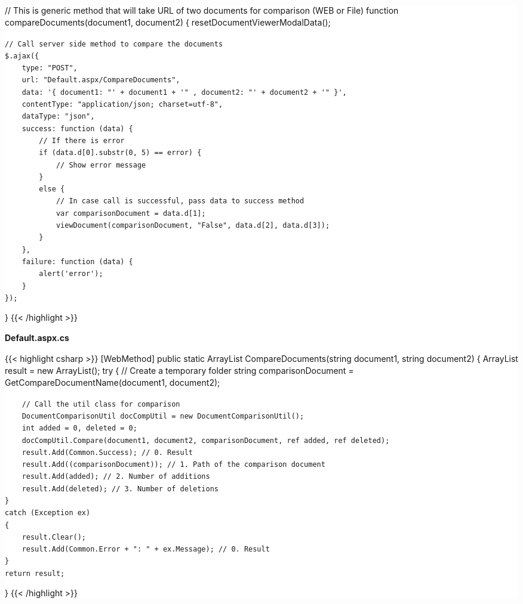 // This is generic method that will take URL of two documents for comparison (WEB or File)
function compareDocuments(document1, document2) {
    resetDocumentViewerModalData();

    // Call server side method to compare the documents
    $.ajax({
        type: "POST",
        url: "Default.aspx/CompareDocuments",
        data: '{ document1: "' + document1 + '" , document2: "' + document2 + '" }',
        contentType: "application/json; charset=utf-8",
        dataType: "json",
        success: function (data) {
            // If there is error
            if (data.d[0].substr(0, 5) == error) {
                // Show error message
            }
            else {
                // In case call is successful, pass data to success method
                var comparisonDocument = data.d[1];
                viewDocument(comparisonDocument, "False", data.d[2], data.d[3]);
            }
        },
        failure: function (data) {
            alert('error');
        }
    });
}
{{< /highlight >}}

**Default.aspx.cs**

{{< highlight csharp >}}
[WebMethod]
public static ArrayList CompareDocuments(string document1, string document2)
{
    ArrayList result = new ArrayList();
    try
    {
        // Create a temporary folder
        string comparisonDocument = GetCompareDocumentName(document1, document2);

        // Call the util class for comparison
        DocumentComparisonUtil docCompUtil = new DocumentComparisonUtil();
        int added = 0, deleted = 0;
        docCompUtil.Compare(document1, document2, comparisonDocument, ref added, ref deleted);
        result.Add(Common.Success); // 0. Result
        result.Add((comparisonDocument)); // 1. Path of the comparison document
        result.Add(added); // 2. Number of additions
        result.Add(deleted); // 3. Number of deletions
    }
    catch (Exception ex)
    {
        result.Clear();
        result.Add(Common.Error + ": " + ex.Message); // 0. Result
    }
    return result;
}
{{< /highlight >}}
